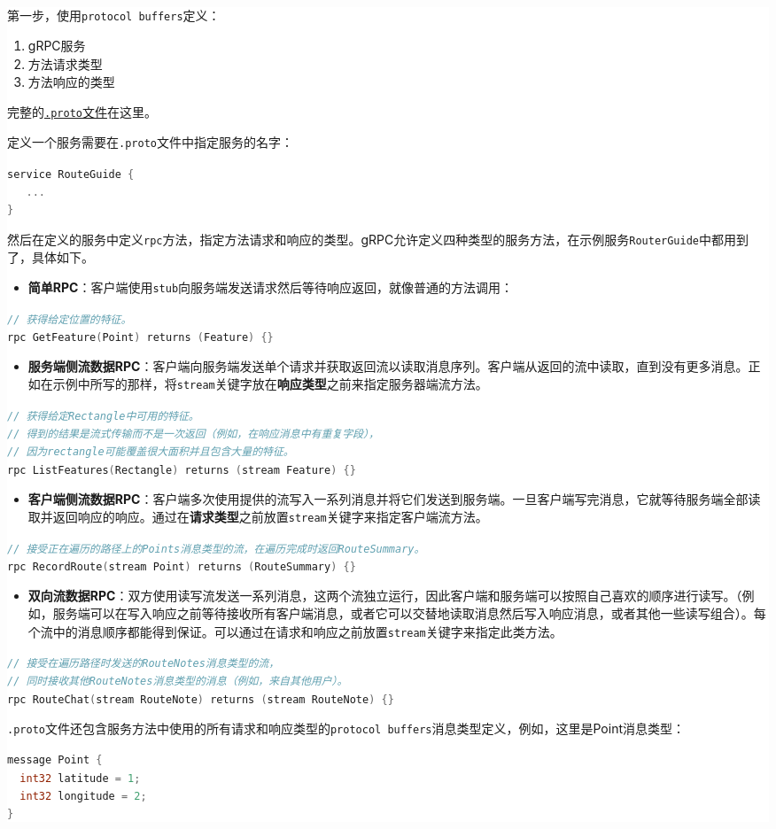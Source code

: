 第一步，使用`protocol buffers`定义：

1. gRPC服务
2. 方法请求类型
3. 方法响应的类型

完整的[`.proto`文件](../gRPC/route_guide.proto)在这里。

定义一个服务需要在`.proto`文件中指定服务的名字：

```go
service RouteGuide {
   ...
}
```

然后在定义的服务中定义`rpc`方法，指定方法请求和响应的类型。gRPC允许定义四种类型的服务方法，在示例服务`RouterGuide`中都用到了，具体如下。

- **简单RPC**：客户端使用`stub`向服务端发送请求然后等待响应返回，就像普通的方法调用：

```go
// 获得给定位置的特征。
rpc GetFeature(Point) returns (Feature) {}
```

- **服务端侧流数据RPC**：客户端向服务端发送单个请求并获取返回流以读取消息序列。客户端从返回的流中读取，直到没有更多消息。正如在示例中所写的那样，将`stream`关键字放在**响应类型**之前来指定服务器端流方法。

```go
// 获得给定Rectangle中可用的特征。
// 得到的结果是流式传输而不是一次返回（例如，在响应消息中有重复字段），
// 因为rectangle可能覆盖很大面积并且包含大量的特征。
rpc ListFeatures(Rectangle) returns (stream Feature) {}
```

- **客户端侧流数据RPC**：客户端多次使用提供的流写入一系列消息并将它们发送到服务端。一旦客户端写完消息，它就等待服务端全部读取并返回响应的响应。通过在**请求类型**之前放置`stream`关键字来指定客户端流方法。

```go
// 接受正在遍历的路径上的Points消息类型的流，在遍历完成时返回RouteSummary。
rpc RecordRoute(stream Point) returns (RouteSummary) {}
```

- **双向流数据RPC**：双方使用读写流发送一系列消息，这两个流独立运行，因此客户端和服务端可以按照自己喜欢的顺序进行读写。（例如，服务端可以在写入响应之前等待接收所有客户端消息，或者它可以交替地读取消息然后写入响应消息，或者其他一些读写组合）。每个流中的消息顺序都能得到保证。可以通过在请求和响应之前放置`stream`关键字来指定此类方法。

```go
// 接受在遍历路径时发送的RouteNotes消息类型的流，
// 同时接收其他RouteNotes消息类型的消息（例如，来自其他用户）。
rpc RouteChat(stream RouteNote) returns (stream RouteNote) {}
```

`.proto`文件还包含服务方法中使用的所有请求和响应类型的`protocol buffers`消息类型定义，例如，这里是Point消息类型：

```go
message Point {
  int32 latitude = 1;
  int32 longitude = 2;
}
```
